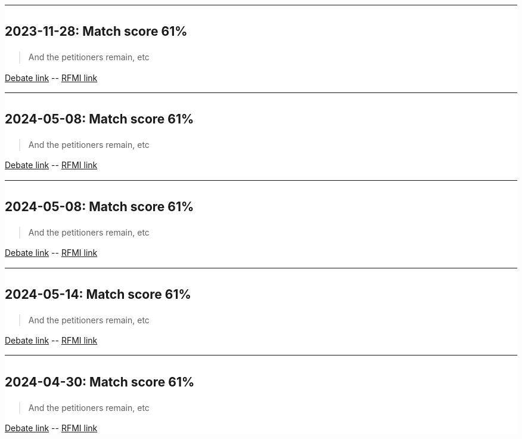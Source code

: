 
---



## 2023-11-28: Match score 61%

>And the petitioners remain, etc

[Debate link](https://www.theyworkforyou.com/debates/?id=2023-11-28b.806.1)  --  [RFMI link](https://www.theyworkforyou.com/mp/25307/register)


---



## 2024-05-08: Match score 61%

>And the petitioners remain, etc

[Debate link](https://www.theyworkforyou.com/debates/?id=2024-05-08c.660.1)  --  [RFMI link](https://www.theyworkforyou.com/mp/25307/register)


---



## 2024-05-08: Match score 61%

>And the petitioners remain, etc

[Debate link](https://www.theyworkforyou.com/debates/?id=2024-05-08c.660.1)  --  [RFMI link](https://www.theyworkforyou.com/mp/25307/register)


---



## 2024-05-14: Match score 61%

>And the petitioners remain, etc

[Debate link](https://www.theyworkforyou.com/debates/?id=2024-05-14c.227.1)  --  [RFMI link](https://www.theyworkforyou.com/mp/25307/register)


---



## 2024-04-30: Match score 61%

>And the petitioners remain, etc

[Debate link](https://www.theyworkforyou.com/debates/?id=2024-04-30a.229.11)  --  [RFMI link](https://www.theyworkforyou.com/mp/25307/register)
